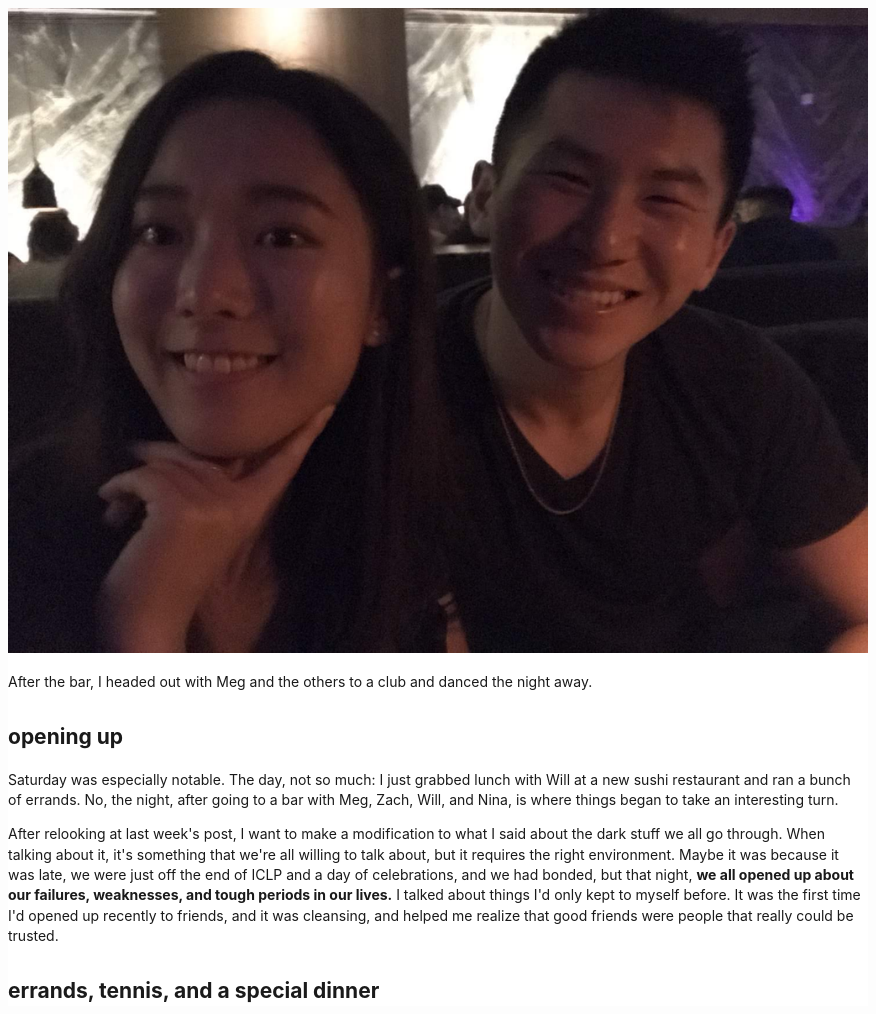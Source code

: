 ![Jeff and 玉慈](../uploads/052220_bar.jpg "Jeff and 玉慈")

After the bar, I headed out with Meg and the others to a club and danced the night away.

## opening up

Saturday was especially notable. The day, not so much: I just grabbed lunch with Will at a new sushi restaurant and ran a bunch of errands. No, the night, after going to a bar with Meg, Zach, Will, and Nina, is where things began to take an interesting turn. 

After relooking at last week's post, I want to make a modification to what I said about the dark stuff we all go through. When talking about it, it's something that we're all willing to talk about, but it requires the right environment. Maybe it was because it was late, we were just off the end of ICLP and a day of celebrations, and we had bonded, but that night, **we all opened up about our failures, weaknesses, and tough periods in our lives.** I talked about things I'd only kept to myself before. It was the first time I'd opened up recently to friends, and it was cleansing, and helped me realize that good friends were people that really could be trusted.

## errands, tennis, and a special dinner

